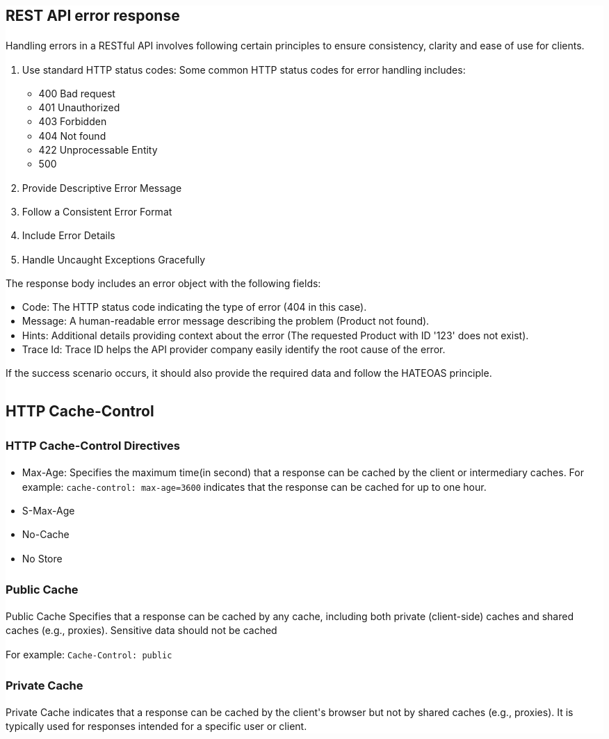 ## REST API error response

Handling errors in a RESTful API involves following certain principles to ensure consistency, clarity and ease of use for clients. 

1. Use standard HTTP status codes: Some common HTTP status codes for error handling includes: 

    * 400 Bad request
    * 401 Unauthorized
    * 403 Forbidden
    * 404 Not found
    * 422 Unprocessable Entity
    * 500

2. Provide Descriptive Error Message
3. Follow a Consistent Error Format
4. Include Error Details
5. Handle Uncaught Exceptions Gracefully

The response body includes an error object with the following fields:

* Code: The HTTP status code indicating the type of error (404 in this case).
* Message: A human-readable error message describing the problem (Product not found).
* Hints: Additional details providing context about the error (The requested Product with ID '123' does not exist).
* Trace Id: Trace ID helps the API provider company easily identify the root cause of the error.

If the success scenario occurs, it should also provide the required data and follow the HATEOAS principle. 

## HTTP Cache-Control

### HTTP Cache-Control Directives

* Max-Age: Specifies the maximum time(in second) that a response can be cached by the client or intermediary caches. 
For example: `cache-control: max-age=3600` indicates that the response can be cached for up to one hour. 

* S-Max-Age
* No-Cache
* No Store

### Public Cache

Public Cache Specifies that a response can be cached by any cache, including both private (client-side) caches and shared caches (e.g., proxies). Sensitive data should not be cached

For example: `Cache-Control: public`

### Private Cache

Private Cache indicates that a response can be cached by the client's browser but not by shared caches (e.g., proxies). It is typically used for responses intended for a specific user or client.
